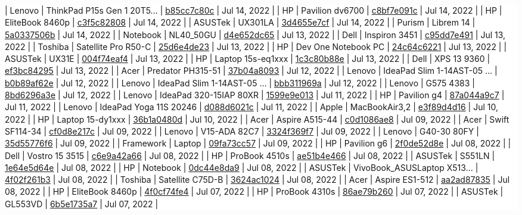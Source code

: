 | Lenovo        | ThinkPad P15s Gen 1 20T5... | [b85cc7c80c](https://linux-hardware.org/?probe=b85cc7c80c) | Jul 14, 2022 |
| HP            | Pavilion dv6700             | [c8bf7e091c](https://linux-hardware.org/?probe=c8bf7e091c) | Jul 14, 2022 |
| HP            | EliteBook 8460p             | [c3f5c82808](https://linux-hardware.org/?probe=c3f5c82808) | Jul 14, 2022 |
| ASUSTek       | UX301LA                     | [3d4655e7cf](https://linux-hardware.org/?probe=3d4655e7cf) | Jul 14, 2022 |
| Purism        | Librem 14                   | [5a0337506b](https://linux-hardware.org/?probe=5a0337506b) | Jul 14, 2022 |
| Notebook      | NL40_50GU                   | [d4e652dc65](https://linux-hardware.org/?probe=d4e652dc65) | Jul 13, 2022 |
| Dell          | Inspiron 3451               | [c95dd7e491](https://linux-hardware.org/?probe=c95dd7e491) | Jul 13, 2022 |
| Toshiba       | Satellite Pro R50-C         | [25d6e4de23](https://linux-hardware.org/?probe=25d6e4de23) | Jul 13, 2022 |
| HP            | Dev One Notebook PC         | [24c64c6221](https://linux-hardware.org/?probe=24c64c6221) | Jul 13, 2022 |
| ASUSTek       | UX31E                       | [004f74eaf4](https://linux-hardware.org/?probe=004f74eaf4) | Jul 13, 2022 |
| HP            | Laptop 15s-eq1xxx           | [1c3c80b88e](https://linux-hardware.org/?probe=1c3c80b88e) | Jul 13, 2022 |
| Dell          | XPS 13 9360                 | [ef3bc84295](https://linux-hardware.org/?probe=ef3bc84295) | Jul 13, 2022 |
| Acer          | Predator PH315-51           | [37b04a8093](https://linux-hardware.org/?probe=37b04a8093) | Jul 12, 2022 |
| Lenovo        | IdeaPad Slim 1-14AST-05 ... | [b0b89af62e](https://linux-hardware.org/?probe=b0b89af62e) | Jul 12, 2022 |
| Lenovo        | IdeaPad Slim 1-14AST-05 ... | [bbb311969a](https://linux-hardware.org/?probe=bbb311969a) | Jul 12, 2022 |
| Lenovo        | G575 4383                   | [8bd6296a3e](https://linux-hardware.org/?probe=8bd6296a3e) | Jul 12, 2022 |
| Lenovo        | IdeaPad 320-15IAP 80XR      | [1599e9e013](https://linux-hardware.org/?probe=1599e9e013) | Jul 11, 2022 |
| HP            | Pavilion g4                 | [87a044a9c7](https://linux-hardware.org/?probe=87a044a9c7) | Jul 11, 2022 |
| Lenovo        | IdeaPad Yoga 11S 20246      | [d088d6021c](https://linux-hardware.org/?probe=d088d6021c) | Jul 11, 2022 |
| Apple         | MacBookAir3,2               | [e3f89d4d16](https://linux-hardware.org/?probe=e3f89d4d16) | Jul 10, 2022 |
| HP            | Laptop 15-dy1xxx            | [36b1a0480d](https://linux-hardware.org/?probe=36b1a0480d) | Jul 10, 2022 |
| Acer          | Aspire A515-44              | [c0d1086ae8](https://linux-hardware.org/?probe=c0d1086ae8) | Jul 09, 2022 |
| Acer          | Swift SF114-34              | [cf0d8e217c](https://linux-hardware.org/?probe=cf0d8e217c) | Jul 09, 2022 |
| Lenovo        | V15-ADA 82C7                | [3324f369f7](https://linux-hardware.org/?probe=3324f369f7) | Jul 09, 2022 |
| Lenovo        | G40-30 80FY                 | [35d55776f6](https://linux-hardware.org/?probe=35d55776f6) | Jul 09, 2022 |
| Framework     | Laptop                      | [09fa73cc57](https://linux-hardware.org/?probe=09fa73cc57) | Jul 09, 2022 |
| HP            | Pavilion g6                 | [2f0de52d8e](https://linux-hardware.org/?probe=2f0de52d8e) | Jul 08, 2022 |
| Dell          | Vostro 15 3515              | [c6e9a42a66](https://linux-hardware.org/?probe=c6e9a42a66) | Jul 08, 2022 |
| HP            | ProBook 4510s               | [ae51b4e466](https://linux-hardware.org/?probe=ae51b4e466) | Jul 08, 2022 |
| ASUSTek       | S551LN                      | [1e64e5d64e](https://linux-hardware.org/?probe=1e64e5d64e) | Jul 08, 2022 |
| HP            | Notebook                    | [0dc44e8da9](https://linux-hardware.org/?probe=0dc44e8da9) | Jul 08, 2022 |
| ASUSTek       | VivoBook_ASUSLaptop X513... | [4f02f261b3](https://linux-hardware.org/?probe=4f02f261b3) | Jul 08, 2022 |
| Toshiba       | Satellite C75D-B            | [3624ac1024](https://linux-hardware.org/?probe=3624ac1024) | Jul 08, 2022 |
| Acer          | Aspire ES1-512              | [aa2ad87835](https://linux-hardware.org/?probe=aa2ad87835) | Jul 08, 2022 |
| HP            | EliteBook 8460p             | [4f0cf74fe4](https://linux-hardware.org/?probe=4f0cf74fe4) | Jul 07, 2022 |
| HP            | ProBook 4310s               | [86ae79b260](https://linux-hardware.org/?probe=86ae79b260) | Jul 07, 2022 |
| ASUSTek       | GL553VD                     | [6b5e1735a7](https://linux-hardware.org/?probe=6b5e1735a7) | Jul 07, 2022 |